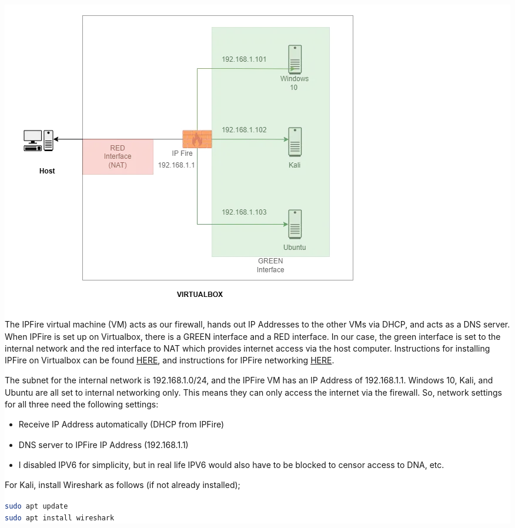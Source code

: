 ![Network Diagram](/images/setup1.png)

The IPFire virtual machine (VM) acts as our firewall, hands out IP Addresses to the other VMs via DHCP, and acts as a DNS server. When IPFire is set up on Virtualbox, there is a GREEN interface and a RED interface. In our case, the green interface is set to the internal network and the red interface to NAT which provides internet access via the host computer. Instructions for installing IPFire on Virtualbox can be found [HERE](https://www.ipfire.org/docs/installation/virtual-box), and instructions for IPFire networking [HERE](https://www.ipfire.org/docs/installation/step5).

The subnet for the internal network is 192.168.1.0/24, and the IPFire VM has an IP Address of 192.168.1.1. Windows 10, Kali, and Ubuntu are all set to internal networking only. This means they can only access the internet via the firewall. So, network settings for all three need the following settings:

- Receive IP Address automatically (DHCP from IPFire)
    
- DNS server to IPFire IP Address (192.168.1.1)
    
- I disabled IPV6 for simplicity, but in real life IPV6 would also have to be blocked to censor access to DNA, etc.
    

For Kali, install Wireshark as follows (if not already installed);

```bash
sudo apt update
sudo apt install wireshark
```
